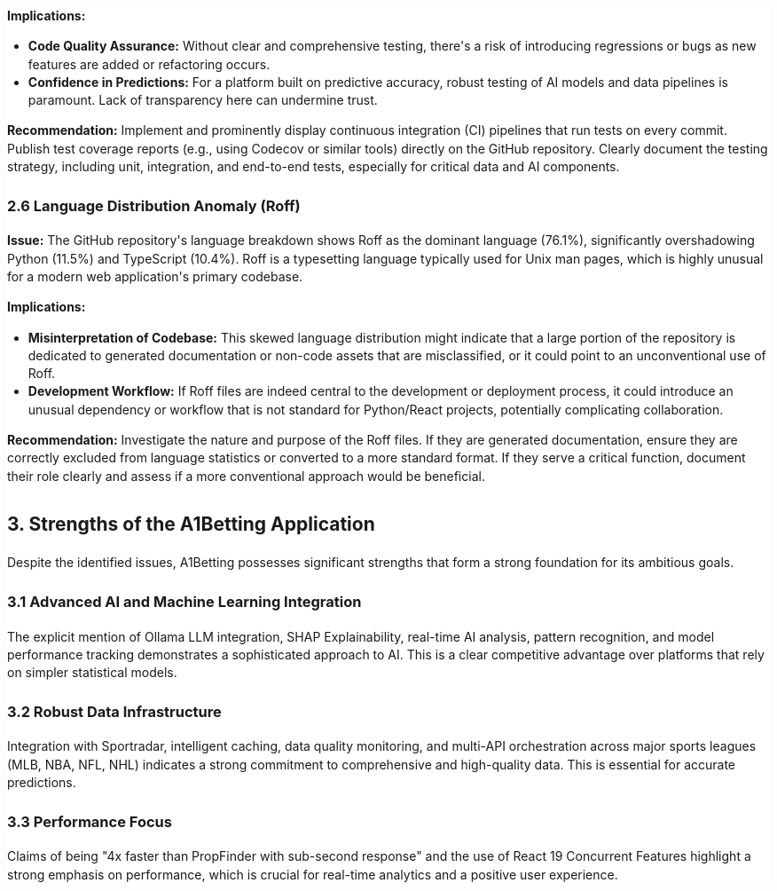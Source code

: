 **Implications:**
- **Code Quality Assurance:** Without clear and comprehensive testing, there's a risk of introducing regressions or bugs as new features are added or refactoring occurs.
- **Confidence in Predictions:** For a platform built on predictive accuracy, robust testing of AI models and data pipelines is paramount. Lack of transparency here can undermine trust.

**Recommendation:** Implement and prominently display continuous integration (CI) pipelines that run tests on every commit. Publish test coverage reports (e.g., using Codecov or similar tools) directly on the GitHub repository. Clearly document the testing strategy, including unit, integration, and end-to-end tests, especially for critical data and AI components.

### 2.6 Language Distribution Anomaly (Roff)

**Issue:** The GitHub repository's language breakdown shows Roff as the dominant language (76.1%), significantly overshadowing Python (11.5%) and TypeScript (10.4%). Roff is a typesetting language typically used for Unix man pages, which is highly unusual for a modern web application's primary codebase.

**Implications:**
- **Misinterpretation of Codebase:** This skewed language distribution might indicate that a large portion of the repository is dedicated to generated documentation or non-code assets that are misclassified, or it could point to an unconventional use of Roff.
- **Development Workflow:** If Roff files are indeed central to the development or deployment process, it could introduce an unusual dependency or workflow that is not standard for Python/React projects, potentially complicating collaboration.

**Recommendation:** Investigate the nature and purpose of the Roff files. If they are generated documentation, ensure they are correctly excluded from language statistics or converted to a more standard format. If they serve a critical function, document their role clearly and assess if a more conventional approach would be beneficial.

## 3. Strengths of the A1Betting Application

Despite the identified issues, A1Betting possesses significant strengths that form a strong foundation for its ambitious goals.

### 3.1 Advanced AI and Machine Learning Integration

The explicit mention of Ollama LLM integration, SHAP Explainability, real-time AI analysis, pattern recognition, and model performance tracking demonstrates a sophisticated approach to AI. This is a clear competitive advantage over platforms that rely on simpler statistical models.

### 3.2 Robust Data Infrastructure

Integration with Sportradar, intelligent caching, data quality monitoring, and multi-API orchestration across major sports leagues (MLB, NBA, NFL, NHL) indicates a strong commitment to comprehensive and high-quality data. This is essential for accurate predictions.

### 3.3 Performance Focus

Claims of being "4x faster than PropFinder with sub-second response" and the use of React 19 Concurrent Features highlight a strong emphasis on performance, which is crucial for real-time analytics and a positive user experience.
